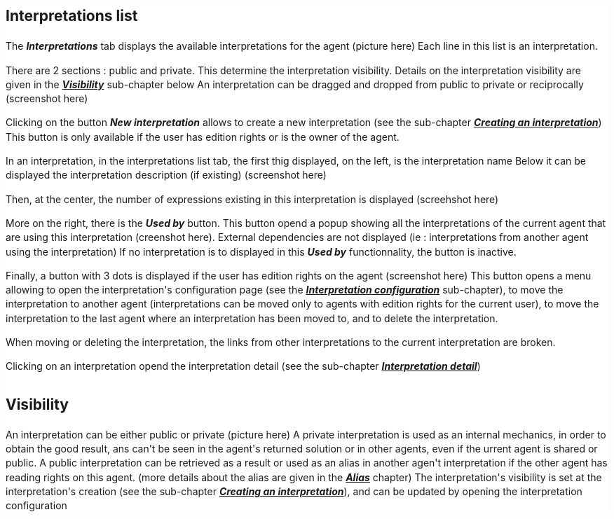 ## Interpretations list <a id="interpretation-list"></a>

The ***Interpretations*** tab displays the available interpretations for the agent (picture here)
Each line in this list is an interpretation.

There are 2 sections : public and private. This determine the interpretation visibility.
Details on the interpretation visibility are given in the ***[Visibility](#interpretation-visibility)*** sub-chapter below
An interpretation can be dragged and dropped from public to private or reciprocally (screenshot here)

Clicking on the button ***New interpretation*** allows to create a new interpretation (see the sub-chapter ***[Creating an interpretation](#interpretation-create)***)
This button is only available if the user has edition rights or is the owner of the agent.

In an interpretation, in the interpretations list tab, the first thig displayed, on the left, is the interpretation name
Below it can be displayed the interpretation description (if existing) (screenshot here)

Then, at the center, the number of expressions existing in this interpretation is displayed (screehshot here)

More on the right, there is the ***Used by*** button. This button opend a popup showing all the interpretations of the current agent that are using this interpretation (creenshot here).
External dependencies are not displayed (ie : interpretations from another agent using the interpretation)
If no interpretation is to displayed in this ***Used by*** functionnality, the button is inactive.

Finally, a button with 3 dots is displayed if the user has edition rights on the agent (screenshot here)
This button opens a menu allowing to open the interpretation's configuration page (see the ***[Interpretation configuration](#interpretation-configuration)*** sub-chapter), to move the interpretation to another agent (interpretations can be moved only to agents with edition rights for the current user), to move the interpretation to the last agent where an interpretation has been moved to, and to delete the interpretation.

When moving or deleting the interpretation, the links from other interpretations to the current interpretation are broken.

Clicking on an interpretation opend the interpretation detail (see the sub-chapter ***[Interpretation detail](#interpretation-detail)***)

## Visibility <a id="interpretation-visibility"></a>

An interpretation can be either public or private (picture here)
A private interpretation is used as an internal mechanics, in order to obtain the good result, ans can't be seen in the agent's returned solution or in other agents, even if the urrent agent is shared or public.
A public interpretation can be retrieved as a result or used as an alias in another agen't interpretation if the other agent has reading rights on this agent.
(more details about the alias are given in the ***[Alias](#alias)*** chapter)
The interpretation's visibility is set at the interpretation's creation (see the sub-chapter ***[Creating an interpretation](#interpretation-create)***), and can be updated by opening the interpretation configuration
